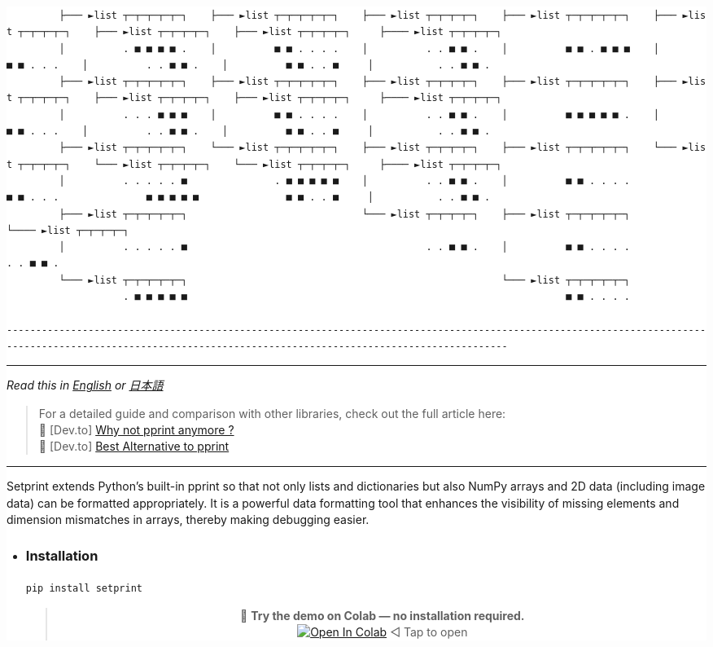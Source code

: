             ├─── ►list ┬─┬─┬─┬─┬─┐    ├─── ►list ┬─┬─┬─┬─┬─┐    ├─── ►list ┬─┬─┬─┬─┐    ├─── ►list ┬─┬─┬─┬─┬─┐    ├─── ►list ┬─┬─┬─┬─┐    ├─── ►list ┬─┬─┬─┬─┐    ├─── ►list ┬─┬─┬─┬─┐     ├──── ►list ┬─┬─┬─┬─┐
             │          . ■ ■ ■ ■ .    │          ■ ■ . . . .    │          . . ■ ■ .    │          ■ ■ . ■ ■ ■    │          ■ ■ . . .    │          . . ■ ■ .    │          ■ ■ . . ■     │           . . ■ ■ .
             ├─── ►list ┬─┬─┬─┬─┬─┐    ├─── ►list ┬─┬─┬─┬─┬─┐    ├─── ►list ┬─┬─┬─┬─┐    ├─── ►list ┬─┬─┬─┬─┬─┐    ├─── ►list ┬─┬─┬─┬─┐    ├─── ►list ┬─┬─┬─┬─┐    ├─── ►list ┬─┬─┬─┬─┐     ├──── ►list ┬─┬─┬─┬─┐
             │          . . . ■ ■ ■    │          ■ ■ . . . .    │          . . ■ ■ .    │          ■ ■ ■ ■ ■ .    │          ■ ■ . . .    │          . . ■ ■ .    │          ■ ■ . . ■     │           . . ■ ■ .
             ├─── ►list ┬─┬─┬─┬─┬─┐    └─── ►list ┬─┬─┬─┬─┬─┐    ├─── ►list ┬─┬─┬─┬─┐    ├─── ►list ┬─┬─┬─┬─┬─┐    └─── ►list ┬─┬─┬─┬─┐    └─── ►list ┬─┬─┬─┬─┐    └─── ►list ┬─┬─┬─┬─┐     ├──── ►list ┬─┬─┬─┬─┐
             │          . . . . . ■               . ■ ■ ■ ■ ■    │          . . ■ ■ .    │          ■ ■ . . . .               ■ ■ . . .               ■ ■ ■ ■ ■               ■ ■ . . ■     │           . . ■ ■ .
             ├─── ►list ┬─┬─┬─┬─┬─┐                              └─── ►list ┬─┬─┬─┬─┐    ├─── ►list ┬─┬─┬─┬─┬─┐                                                                             └──── ►list ┬─┬─┬─┬─┐
             │          . . . . . ■                                         . . ■ ■ .    │          ■ ■ . . . .                                                                                         . . ■ ■ .
             └─── ►list ┬─┬─┬─┬─┬─┐                                                      └─── ►list ┬─┬─┬─┬─┬─┐
                        . ■ ■ ■ ■ ■                                                                 ■ ■ . . . .

    --------------------------------------------------------------------------------------------------------------------------------------------------------------------------------------------------------------

   </td>
    
  </tr>
</table>



---

*Read this in [English](https://github.com/mtur2007/SetPrint/tree/main/Development_files/ver_0_3_2/README.md) or [日本語](https://github.com/mtur2007/SetPrint/tree/main/Development_files/ver_0_3_2/README_ja.md)*

> For a detailed guide and comparison with other libraries, check out the full article here:<br>
🔹 [Dev.to] [Why not pprint anymore ?](https://dev.to/mtur2007/why-pprint-is-no-longer-enough-introducing-setprint-for-structural-debugging-733)<br>
🔹 [Dev.to] [Best Alternative to pprint](https://dev.to/mtur2007/why-not-pprint-anymore-introducing-setprint-structural-debugging-for-real-data-3543)

---

Setprint extends Python’s built-in pprint so that not only lists and dictionaries but also NumPy arrays and 2D data (including image data) can be formatted appropriately. It is a powerful data formatting tool that enhances the visibility of missing elements and dimension mismatches in arrays, thereby making debugging easier.

- ### Installation
    ```python
    pip install setprint
    ```
    <div align="center">

    > 🚀 **Try the demo on Colab — no installation required.**  
    [![Open In Colab](https://colab.research.google.com/assets/colab-badge.svg)](https://colab.research.google.com/drive/1Qs3xgB7pWxmOPtsWonyj29r1VMDwo6KF?usp=sharing) ◁ Tap to open
